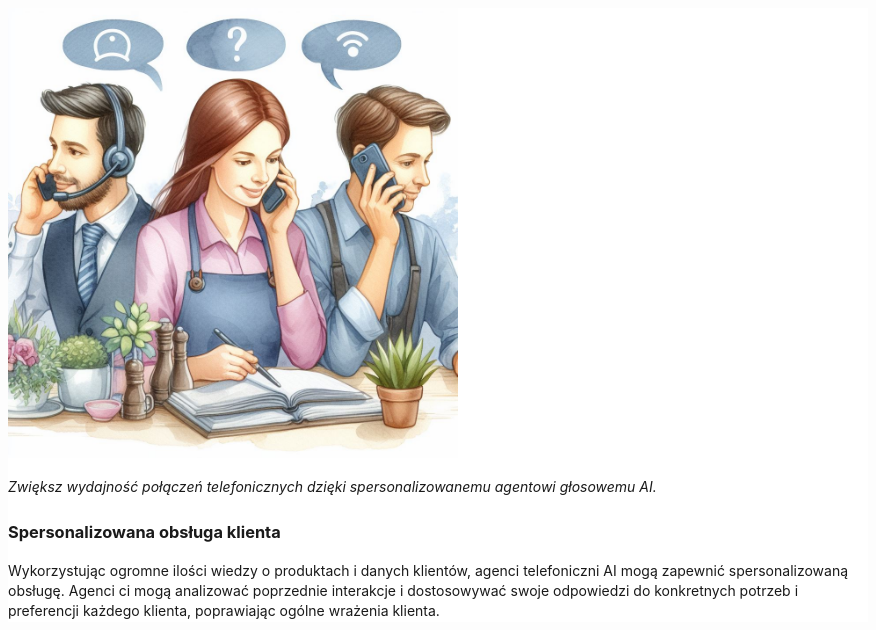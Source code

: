 <img height="450px" src="/images/blog/50x-all-seachat-agents/transfer-to-and-from-ai-agent.jpeg" alt="Zwiększ wydajność połączeń telefonicznych dzięki spersonalizowanemu agentowi głosowemu AI."/>

*Zwiększ wydajność połączeń telefonicznych dzięki spersonalizowanemu agentowi głosowemu AI.*
</center>

### Spersonalizowana obsługa klienta
Wykorzystując ogromne ilości wiedzy o produktach i danych klientów, agenci telefoniczni AI mogą zapewnić spersonalizowaną obsługę. Agenci ci mogą analizować poprzednie interakcje i dostosowywać swoje odpowiedzi do konkretnych potrzeb i preferencji każdego klienta, poprawiając ogólne wrażenia klienta.
